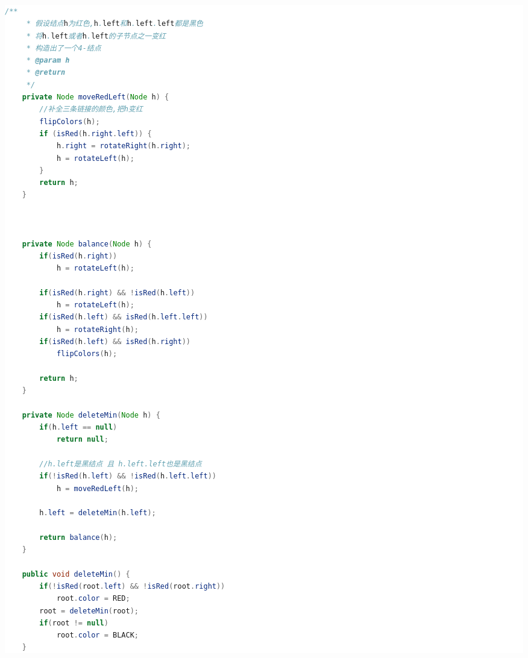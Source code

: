 
```java
/**
     * 假设结点h为红色,h.left和h.left.left都是黑色
     * 将h.left或者h.left的子节点之一变红
     * 构造出了一个4-结点
     * @param h
     * @return
     */
    private Node moveRedLeft(Node h) {
        //补全三条链接的颜色,把h变红
        flipColors(h);
        if (isRed(h.right.left)) {
            h.right = rotateRight(h.right);
            h = rotateLeft(h);
        }
        return h;
    }



    private Node balance(Node h) {
        if(isRed(h.right))
            h = rotateLeft(h);

        if(isRed(h.right) && !isRed(h.left))
            h = rotateLeft(h);
        if(isRed(h.left) && isRed(h.left.left))
            h = rotateRight(h);
        if(isRed(h.left) && isRed(h.right))
            flipColors(h);

        return h;
    }

    private Node deleteMin(Node h) {
        if(h.left == null)
            return null;

        //h.left是黑结点 且 h.left.left也是黑结点
        if(!isRed(h.left) && !isRed(h.left.left))
            h = moveRedLeft(h);

        h.left = deleteMin(h.left);

        return balance(h);
    }

    public void deleteMin() {
        if(!isRed(root.left) && !isRed(root.right))
            root.color = RED;
        root = deleteMin(root);
        if(root != null)
            root.color = BLACK;
    } 

```
